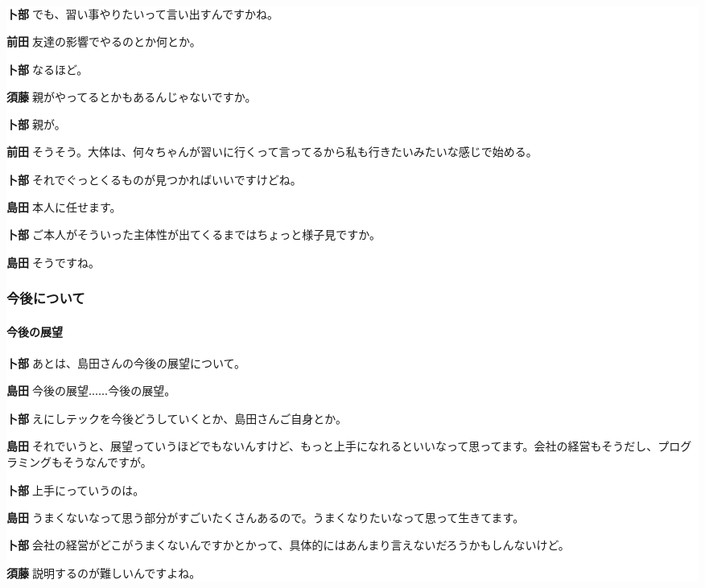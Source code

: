 __卜部__ でも、習い事やりたいって言い出すんですかね。

__前田__ 友達の影響でやるのとか何とか。

__卜部__ なるほど。

__須藤__ 親がやってるとかもあるんじゃないですか。

__卜部__ 親が。

__前田__ そうそう。大体は、何々ちゃんが習いに行くって言ってるから私も行きたいみたいな感じで始める。

__卜部__ それでぐっとくるものが見つかればいいですけどね。

__島田__ 本人に任せます。

__卜部__ ご本人がそういった主体性が出てくるまではちょっと様子見ですか。

__島田__ そうですね。

### 今後について

#### 今後の展望

__卜部__ あとは、島田さんの今後の展望について。

__島田__ 今後の展望......今後の展望。

__卜部__ えにしテックを今後どうしていくとか、島田さんご自身とか。

__島田__ それでいうと、展望っていうほどでもないんすけど、もっと上手になれるといいなって思ってます。会社の経営もそうだし、プログラミングもそうなんですが。

__卜部__ 上手にっていうのは。

__島田__ うまくないなって思う部分がすごいたくさんあるので。うまくなりたいなって思って生きてます。

__卜部__ 会社の経営がどこがうまくないんですかとかって、具体的にはあんまり言えないだろうかもしんないけど。

__須藤__ 説明するのが難しいんですよね。

